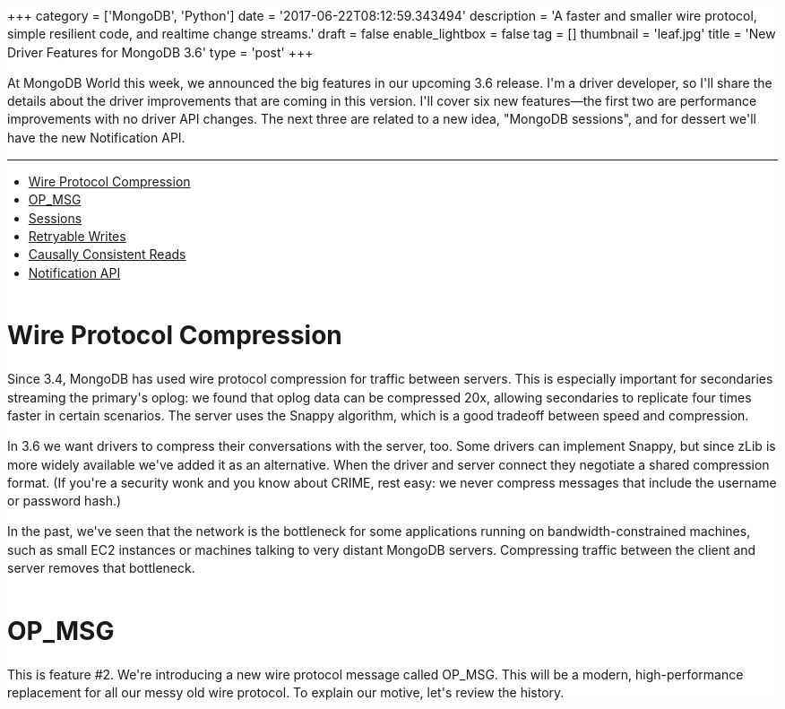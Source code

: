 +++
category = ['MongoDB', 'Python']
date = '2017-06-22T08:12:59.343494'
description = 'A faster and smaller wire protocol, simple resilient code, and realtime change streams.'
draft = false
enable_lightbox = false
tag = []
thumbnail = 'leaf.jpg'
title = 'New Driver Features for MongoDB 3.6'
type = 'post'
+++

At MongoDB World this week, we announced the big features in our upcoming 3.6 release. I'm a driver developer, so I'll share the details about the driver improvements that are coming in this version. I'll cover six new features&mdash;the first two are performance improvements with no driver API changes. The next three are related to a new idea, "MongoDB sessions", and for dessert we'll have the new Notification API.

<hr />
<div class="toc">
<ul>
<li><a href="#wire-protocol-compression">Wire Protocol Compression</a></li>
<li><a href="#op-msg">OP_MSG</a></li>
<li><a href="#sessions">Sessions</a></li>
<li><a href="#retryable-writes">Retryable Writes</a></li>
<li><a href="#causally-consistent-reads">Causally Consistent Reads</a></li>
<li><a href="#notification-api">Notification API</a></li>
</div>

# Wire Protocol Compression

Since 3.4, MongoDB has used wire protocol compression for traffic between servers. This is especially important for secondaries streaming the primary's oplog: we found that oplog data can be compressed 20x, allowing secondaries to replicate four times faster in certain scenarios. The server uses the Snappy algorithm, which is a good tradeoff between speed and compression.

In 3.6 we want drivers to compress their conversations with the server, too. Some drivers can implement Snappy, but since zLib is more widely available we've added it as an alternative. When the driver and server connect they negotiate a shared compression format. (If you're a security wonk and you know about CRIME, rest easy: we never compress messages that include the username or password hash.)

In the past, we've seen that the network is the bottleneck for some applications running on bandwidth-constrained machines, such as small EC2 instances or machines talking to very distant MongoDB servers. Compressing traffic between the client and server removes that bottleneck.

# OP_MSG

This is feature #2. We're introducing a new wire protocol message called OP_MSG. This will be a modern, high-performance replacement for all our messy old wire protocol. To explain our motive, let's review the history.
